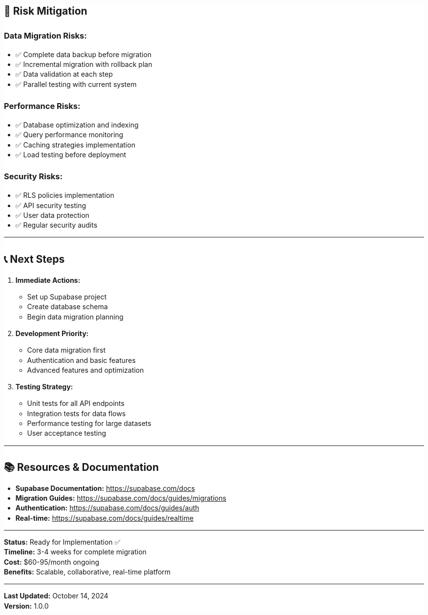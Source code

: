 
## 🚨 **Risk Mitigation**

### **Data Migration Risks:**
- ✅ Complete data backup before migration
- ✅ Incremental migration with rollback plan
- ✅ Data validation at each step
- ✅ Parallel testing with current system

### **Performance Risks:**
- ✅ Database optimization and indexing
- ✅ Query performance monitoring
- ✅ Caching strategies implementation
- ✅ Load testing before deployment

### **Security Risks:**
- ✅ RLS policies implementation
- ✅ API security testing
- ✅ User data protection
- ✅ Regular security audits

---

## 📞 **Next Steps**

1. **Immediate Actions:**
   - Set up Supabase project
   - Create database schema
   - Begin data migration planning

2. **Development Priority:**
   - Core data migration first
   - Authentication and basic features
   - Advanced features and optimization

3. **Testing Strategy:**
   - Unit tests for all API endpoints
   - Integration tests for data flows
   - Performance testing for large datasets
   - User acceptance testing

---

## 📚 **Resources & Documentation**

- **Supabase Documentation:** https://supabase.com/docs
- **Migration Guides:** https://supabase.com/docs/guides/migrations
- **Authentication:** https://supabase.com/docs/guides/auth
- **Real-time:** https://supabase.com/docs/guides/realtime

---

**Status:** Ready for Implementation ✅  
**Timeline:** 3-4 weeks for complete migration  
**Cost:** $60-95/month ongoing  
**Benefits:** Scalable, collaborative, real-time platform

---

**Last Updated:** October 14, 2024  
**Version:** 1.0.0

